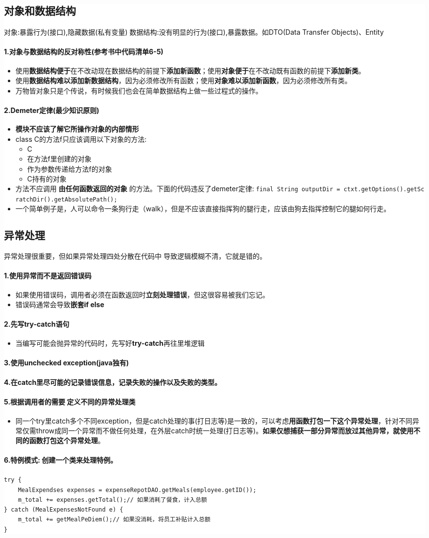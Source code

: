 ## 对象和数据结构

对象:暴露行为(接口),隐藏数据(私有变量)
数据结构:没有明显的行为(接口),暴露数据。如DTO(Data Transfer Objects)、Entity

#### 1.对象与数据结构的反对称性(参考书中代码清单6-5)

- 使用**数据结构便于**在不改动现在数据结构的前提下**添加新函数**；使用**对象便于**在不改动既有函数的前提下**添加新类**。
- 使用**数据结构难以添加新数据结构**，因为必须修改所有函数；使用**对象难以添加新函数**，因为必须修改所有类。
- 万物皆对象只是个传说，有时候我们也会在简单数据结构上做一些过程式的操作。

#### 2.Demeter定律(最少知识原则)

- **模块不应该了解它所操作对象的内部情形**
- class C的方法f只应该调用以下对象的方法:
  - C
  - 在方法f里创建的对象
  - 作为参数传递给方法f的对象
  - C持有的对象
- 方法不应调用 **由任何函数返回的对象** 的方法。下面的代码违反了demeter定律:
  `final String outputDir = ctxt.getOptions().getScratchDir().getAbsolutePath();`
- 一个简单例子是，人可以命令一条狗行走（walk），但是不应该直接指挥狗的腿行走，应该由狗去指挥控制它的腿如何行走。

## 异常处理

异常处理很重要，但如果异常处理四处分散在代码中 导致逻辑模糊不清，它就是错的。

#### 1.使用异常而不是返回错误码

- 如果使用错误码，调用者必须在函数返回时**立刻处理错误**，但这很容易被我们忘记。
- 错误码通常会导致**嵌套if else**

#### 2.先写try-catch语句

- 当编写可能会抛异常的代码时，先写好**try-catch**再往里堆逻辑

#### 3.使用unchecked exception(java独有)

#### 4.在catch里尽可能的记录错误信息，记录失败的操作以及失败的类型。

#### 5.根据调用者的需要 定义不同的异常处理类

- 同一个try里catch多个不同exception，但是catch处理的事(打日志等)是一致的，可以考虑**用函数打包一下这个异常处理**，针对不同异常仅需throw成同一个异常而不做任何处理，在外层catch时统一处理(打日志等)。**如果仅想捕获一部分异常而放过其他异常，就使用不同的函数打包这个异常处理**。

#### 6.特例模式: 创建一个类来处理特例。

```
try {
    MealExpendses expenses = expenseRepotDAO.getMeals(employee.getID());
    m_total += expenses.getTotal();// 如果消耗了餐食，计入总额
} catch (MealExpensesNotFound e) {
    m_total += getMealPeDiem();// 如果没消耗，将员工补贴计入总额
}
```
